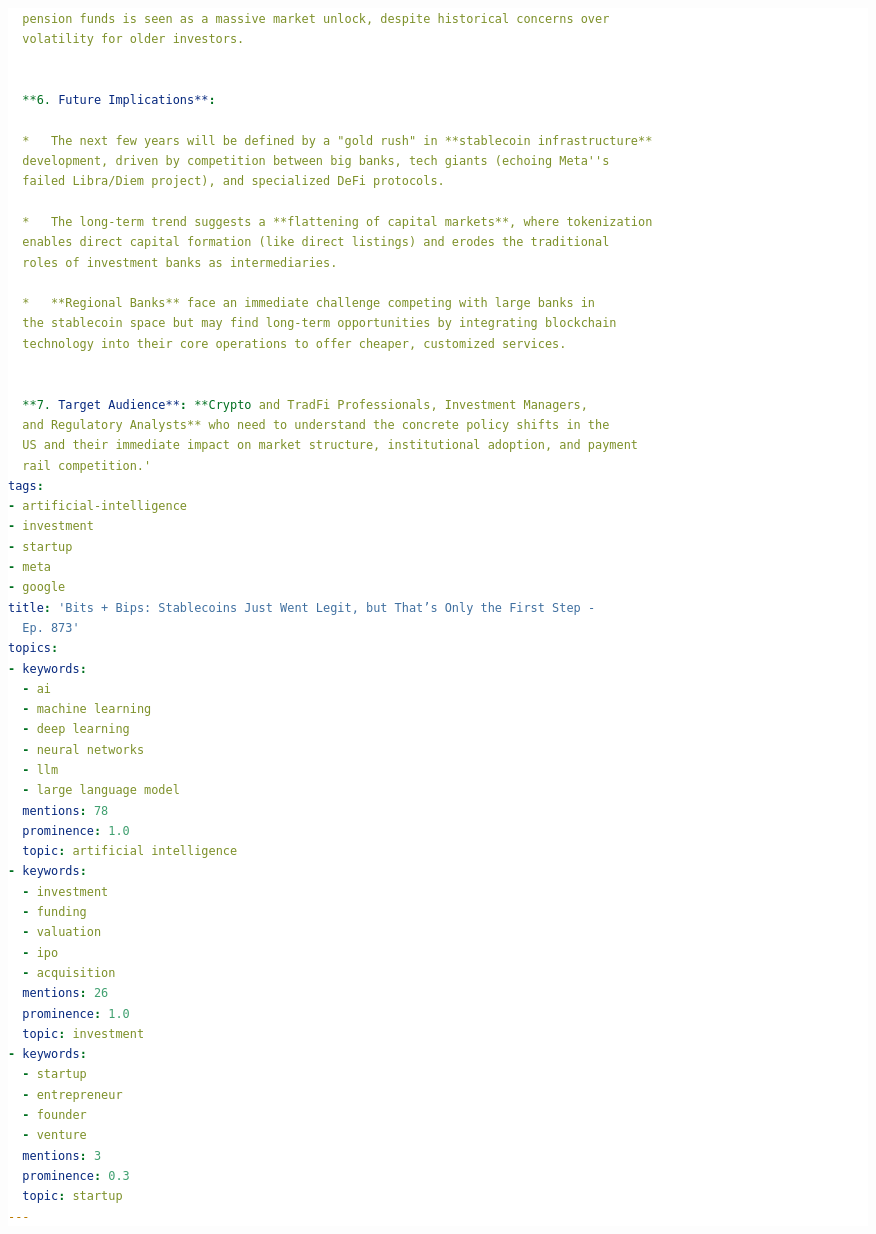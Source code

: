 ```yaml
  pension funds is seen as a massive market unlock, despite historical concerns over
  volatility for older investors.


  **6. Future Implications**:

  *   The next few years will be defined by a "gold rush" in **stablecoin infrastructure**
  development, driven by competition between big banks, tech giants (echoing Meta''s
  failed Libra/Diem project), and specialized DeFi protocols.

  *   The long-term trend suggests a **flattening of capital markets**, where tokenization
  enables direct capital formation (like direct listings) and erodes the traditional
  roles of investment banks as intermediaries.

  *   **Regional Banks** face an immediate challenge competing with large banks in
  the stablecoin space but may find long-term opportunities by integrating blockchain
  technology into their core operations to offer cheaper, customized services.


  **7. Target Audience**: **Crypto and TradFi Professionals, Investment Managers,
  and Regulatory Analysts** who need to understand the concrete policy shifts in the
  US and their immediate impact on market structure, institutional adoption, and payment
  rail competition.'
tags:
- artificial-intelligence
- investment
- startup
- meta
- google
title: 'Bits + Bips: Stablecoins Just Went Legit, but That’s Only the First Step -
  Ep. 873'
topics:
- keywords:
  - ai
  - machine learning
  - deep learning
  - neural networks
  - llm
  - large language model
  mentions: 78
  prominence: 1.0
  topic: artificial intelligence
- keywords:
  - investment
  - funding
  - valuation
  - ipo
  - acquisition
  mentions: 26
  prominence: 1.0
  topic: investment
- keywords:
  - startup
  - entrepreneur
  - founder
  - venture
  mentions: 3
  prominence: 0.3
  topic: startup
---
```




